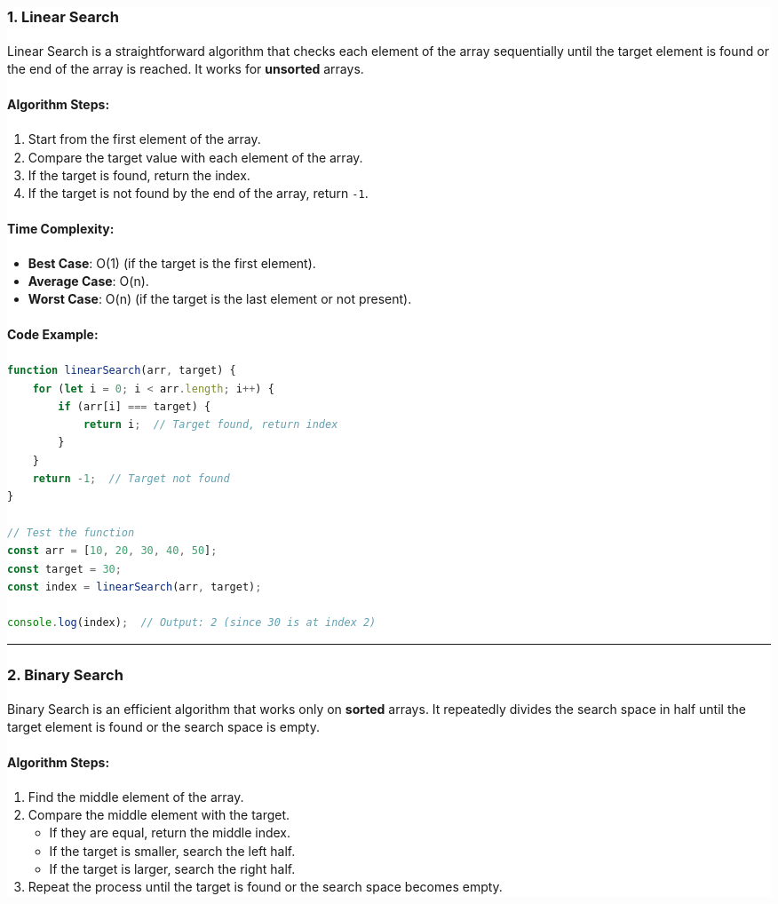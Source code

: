 ### **1. Linear Search**

Linear Search is a straightforward algorithm that checks each element of the array sequentially until the target element is found or the end of the array is reached. It works for **unsorted** arrays.

#### **Algorithm Steps**:

1. Start from the first element of the array.
2. Compare the target value with each element of the array.
3. If the target is found, return the index.
4. If the target is not found by the end of the array, return `-1`.

#### **Time Complexity**:

- **Best Case**: O(1) (if the target is the first element).
- **Average Case**: O(n).
- **Worst Case**: O(n) (if the target is the last element or not present).

#### **Code Example**:

```javascript
function linearSearch(arr, target) {
    for (let i = 0; i < arr.length; i++) {
        if (arr[i] === target) {
            return i;  // Target found, return index
        }
    }
    return -1;  // Target not found
}

// Test the function
const arr = [10, 20, 30, 40, 50];
const target = 30;
const index = linearSearch(arr, target);

console.log(index);  // Output: 2 (since 30 is at index 2)
```

---

### **2. Binary Search**

Binary Search is an efficient algorithm that works only on **sorted** arrays. It repeatedly divides the search space in half until the target element is found or the search space is empty.

#### **Algorithm Steps**:

1. Find the middle element of the array.
2. Compare the middle element with the target.
   - If they are equal, return the middle index.
   - If the target is smaller, search the left half.
   - If the target is larger, search the right half.
3. Repeat the process until the target is found or the search space becomes empty.
